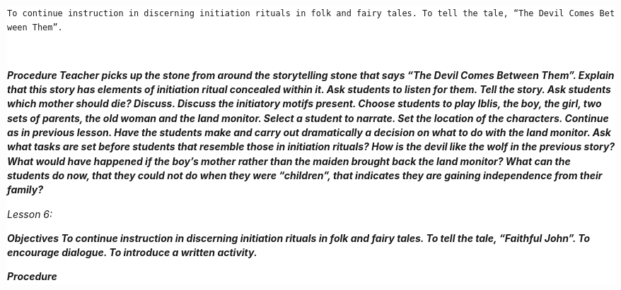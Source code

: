     To continue instruction in discerning initiation rituals in folk and fairy tales. To tell the tale, “The Devil Comes Between Them”.
   </i>
  </b>
  <br/>
 </p>
 <p>
  <b>
   <i>
    <i>
     <b>
      Procedure
     </b>
    </i>
    Teacher picks up the stone from around the storytelling stone that says “The Devil Comes Between Them”. Explain that this story has elements of initiation ritual concealed within it. Ask students to listen for them. Tell the story. Ask students which mother should die? Discuss. Discuss the initiatory motifs present. Choose students to play Iblis, the boy, the girl, two sets of parents, the old woman and the land monitor. Select a student to narrate. Set the location of the characters. Continue as in previous lesson. Have the students make and carry out dramatically a decision on what to do with the land monitor. Ask what tasks are set before students that resemble those in initiation rituals? How is the devil like the wolf in the previous story? What would have happened if the boy’s mother rather than the maiden brought back the land monitor? What can the students do now, that they could not do when they were “children”, that indicates they are gaining independence from their family?
   </i>
  </b>
  <br/>
 </p>
 <p>
  <i>
   Lesson 6:
  </i>
 </p>
<p>
  <b>
   <i>
    <i>
     <b>
      Objectives
     </b>
    </i>
    To continue instruction in discerning initiation rituals in folk and fairy tales. To tell the tale, “Faithful John”. To encourage dialogue. To introduce a written activity.
   </i>
  </b>
  <br/>
 </p>
 <p>
  <b>
   <i>
    <i>
     <b>
      Procedure
     </b>
    </i>